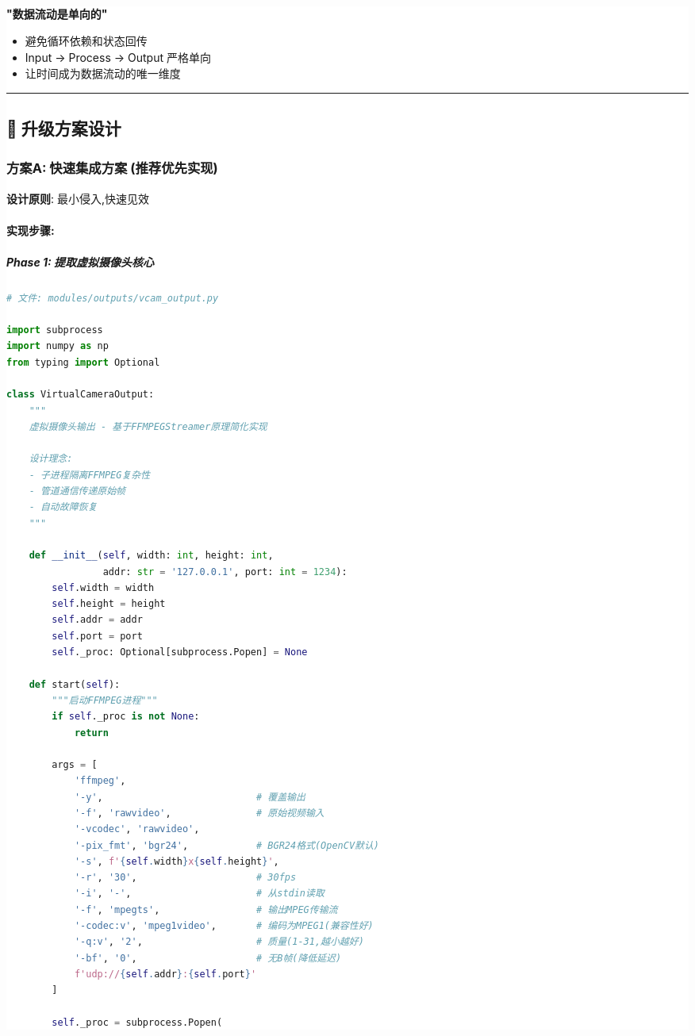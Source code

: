 **"数据流动是单向的"**
- 避免循环依赖和状态回传
- Input → Process → Output 严格单向
- 让时间成为数据流动的唯一维度

---

## 🎯 升级方案设计

### 方案A: 快速集成方案 (推荐优先实现)

**设计原则**: 最小侵入,快速见效

#### 实现步骤:

##### **Phase 1: 提取虚拟摄像头核心**

```python
# 文件: modules/outputs/vcam_output.py

import subprocess
import numpy as np
from typing import Optional

class VirtualCameraOutput:
    """
    虚拟摄像头输出 - 基于FFMPEGStreamer原理简化实现

    设计理念:
    - 子进程隔离FFMPEG复杂性
    - 管道通信传递原始帧
    - 自动故障恢复
    """

    def __init__(self, width: int, height: int,
                 addr: str = '127.0.0.1', port: int = 1234):
        self.width = width
        self.height = height
        self.addr = addr
        self.port = port
        self._proc: Optional[subprocess.Popen] = None

    def start(self):
        """启动FFMPEG进程"""
        if self._proc is not None:
            return

        args = [
            'ffmpeg',
            '-y',                           # 覆盖输出
            '-f', 'rawvideo',               # 原始视频输入
            '-vcodec', 'rawvideo',
            '-pix_fmt', 'bgr24',            # BGR24格式(OpenCV默认)
            '-s', f'{self.width}x{self.height}',
            '-r', '30',                     # 30fps
            '-i', '-',                      # 从stdin读取
            '-f', 'mpegts',                 # 输出MPEG传输流
            '-codec:v', 'mpeg1video',       # 编码为MPEG1(兼容性好)
            '-q:v', '2',                    # 质量(1-31,越小越好)
            '-bf', '0',                     # 无B帧(降低延迟)
            f'udp://{self.addr}:{self.port}'
        ]

        self._proc = subprocess.Popen(
```